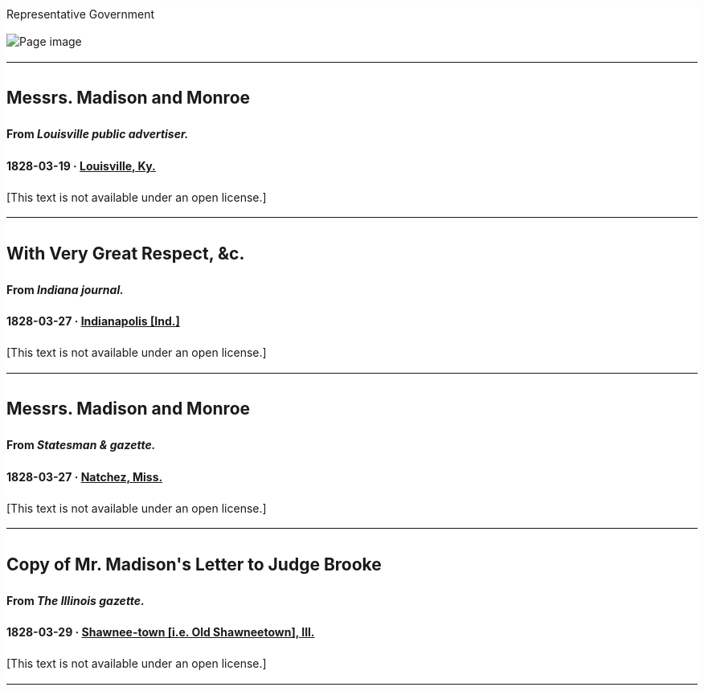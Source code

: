 Representative Government
</td><td style="width: 50%; max-height: 75%; margin: auto; display: block;">
<img alt="Page image" src="https://newspapers.digitalnc.org/images/iiif/batch_ncu_WestCarS1_ver01%2Fdata%2F1828031801%2F0642.jp2/pct:81.04310550130984,15.10290986515259,18.361514646344368,29.425124201561392/!600,600/0/default.jpg"/>
</td>
</tr></table>

---

## Messrs. Madison and Monroe

#### From _Louisville public advertiser._

#### 1828-03-19 &middot; [Louisville, Ky.](http://dbpedia.org/resource/Louisville%2C_Kentucky)

[This text is not available under an open license.]

---

## With Very Great Respect, &c.

#### From _Indiana journal._

#### 1828-03-27 &middot; [Indianapolis [Ind.]](http://dbpedia.org/resource/Indianapolis)

[This text is not available under an open license.]

---

## Messrs. Madison and Monroe

#### From _Statesman & gazette._

#### 1828-03-27 &middot; [Natchez, Miss.](http://dbpedia.org/resource/Natchez%2C_Mississippi)

[This text is not available under an open license.]

---

## Copy of Mr. Madison's Letter to Judge Brooke

#### From _The Illinois gazette._

#### 1828-03-29 &middot; [Shawnee-town [i.e. Old Shawneetown], Ill.](http://dbpedia.org/resource/Old_Shawneetown%2C_Illinois)

[This text is not available under an open license.]

---
